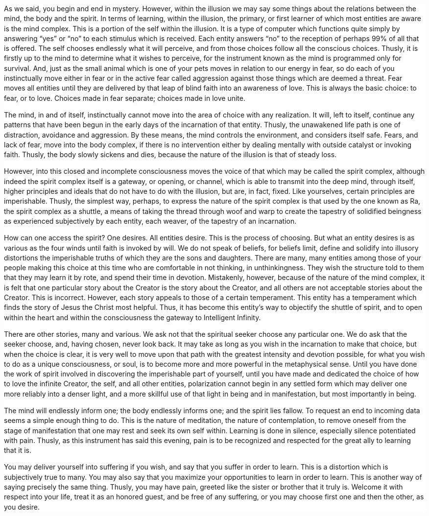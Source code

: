 <p>As we said, you begin and end in mystery. However, within the illusion we may say some things about the relations between the mind, the body and the spirit. In terms of learning, within the illusion, the primary, or first learner of which most entities are aware is the mind complex. This is a portion of the self within the illusion. It is a type of computer which functions quite simply by answering “yes” or “no” to each stimulus which is received. Each entity answers “no” to the reception of perhaps 99% of all that is offered. The self chooses endlessly what it will perceive, and from those choices follow all the conscious choices. Thusly, it is firstly up to the mind to determine what it wishes to perceive, for the instrument known as the mind is programmed only for survival. And, just as the small animal which is one of your pets moves in relation to our energy in fear, so do each of you instinctually move either in fear or in the active fear called aggression against those things which are deemed a threat. Fear moves all entities until they are delivered by that leap of blind faith into an awareness of love. This is always the basic choice: to fear, or to love. Choices made in fear separate; choices made in love unite.</p>
<p>The mind, in and of itself, instinctually cannot move into the area of choice with any realization. It will, left to itself, continue any patterns that have been begun in the early days of the incarnation of that entity. Thusly, the unawakened life path is one of distraction, avoidance and aggression. By these means, the mind controls the environment, and considers itself safe. Fears, and lack of fear, move into the body complex, if there is no intervention either by dealing mentally with outside catalyst or invoking faith. Thusly, the body slowly sickens and dies, because the nature of the illusion is that of steady loss.</p>
<p>However, into this closed and incomplete consciousness moves the voice of that which may be called the spirit complex, although indeed the spirit complex itself is a gateway, or opening, or channel, which is able to transmit into the deep mind, through itself, higher principles and ideals that do not have to do with the illusion, but are, in fact, fixed. Like yourselves, certain principles are imperishable. Thusly, the simplest way, perhaps, to express the nature of the spirit complex is that used by the one known as Ra, the spirit complex as a shuttle, a means of taking the thread through woof and warp to create the tapestry of solidified beingness as experienced subjectively by each entity, each weaver, of the tapestry of an incarnation.</p>
<p>How can one access the spirit? One desires. All entities desire. This is the process of choosing. But what an entity desires is as various as the four winds until faith is invoked by will. We do not speak of beliefs, for beliefs limit, define and solidify into illusory distortions the imperishable truths of which they are the sons and daughters. There are many, many entities among those of your people making this choice at this time who are comfortable in not thinking, in unthinkingness. They wish the structure told to them that they may learn it by rote, and spend their time in devotion. Mistakenly, however, because of the nature of the mind complex, it is felt that one particular story about the Creator is the story about the Creator, and all others are not acceptable stories about the Creator. This is incorrect. However, each story appeals to those of a certain temperament. This entity has a temperament which finds the story of Jesus the Christ most helpful. Thus, it has become this entity’s way to objectify the shuttle of spirit, and to open within the heart and within the consciousness the gateway to Intelligent Infinity.</p>
<p>There are other stories, many and various. We ask not that the spiritual seeker choose any particular one. We do ask that the seeker choose, and, having chosen, never look back. It may take as long as you wish in the incarnation to make that choice, but when the choice is clear, it is very well to move upon that path with the greatest intensity and devotion possible, for what you wish to do as a unique consciousness, or soul, is to become more and more powerful in the metaphysical sense. Until you have done the work of spirit involved in discovering the imperishable part of yourself, until you have made and dedicated the choice of how to love the infinite Creator, the self, and all other entities, polarization cannot begin in any settled form which may deliver one more reliably into a denser light, and a more skillful use of that light in being and in manifestation, but most importantly in being.</p>
<p>The mind will endlessly inform one; the body endlessly informs one; and the spirit lies fallow. To request an end to incoming data seems a simple enough thing to do. This is the nature of meditation, the nature of contemplation, to remove oneself from the stage of manifestation that one may rest and seek its own self within. Learning is done in silence, especially silence potentiated with pain. Thusly, as this instrument has said this evening, pain is to be recognized and respected for the great ally to learning that it is.</p>
<p>You may deliver yourself into suffering if you wish, and say that you suffer in order to learn. This is a distortion which is subjectively true to many. You may also say that you maximize your opportunities to learn in order to learn. This is another way of saying precisely the same thing. Thusly, you may have pain, greeted like the sister or brother that it truly is. Welcome it with respect into your life, treat it as an honored guest, and be free of any suffering, or you may choose first one and then the other, as you desire.</p>